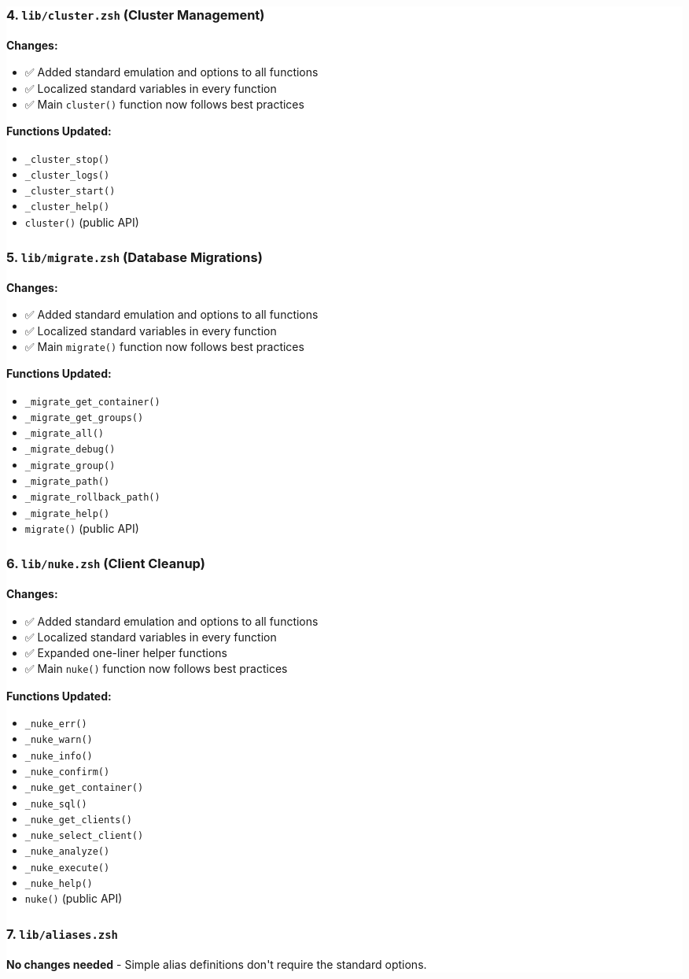 ### 4. `lib/cluster.zsh` (Cluster Management)
**Changes:**
- ✅ Added standard emulation and options to all functions
- ✅ Localized standard variables in every function
- ✅ Main `cluster()` function now follows best practices

**Functions Updated:**
- `_cluster_stop()`
- `_cluster_logs()`
- `_cluster_start()`
- `_cluster_help()`
- `cluster()` (public API)

### 5. `lib/migrate.zsh` (Database Migrations)
**Changes:**
- ✅ Added standard emulation and options to all functions
- ✅ Localized standard variables in every function
- ✅ Main `migrate()` function now follows best practices

**Functions Updated:**
- `_migrate_get_container()`
- `_migrate_get_groups()`
- `_migrate_all()`
- `_migrate_debug()`
- `_migrate_group()`
- `_migrate_path()`
- `_migrate_rollback_path()`
- `_migrate_help()`
- `migrate()` (public API)

### 6. `lib/nuke.zsh` (Client Cleanup)
**Changes:**
- ✅ Added standard emulation and options to all functions
- ✅ Localized standard variables in every function
- ✅ Expanded one-liner helper functions
- ✅ Main `nuke()` function now follows best practices

**Functions Updated:**
- `_nuke_err()`
- `_nuke_warn()`
- `_nuke_info()`
- `_nuke_confirm()`
- `_nuke_get_container()`
- `_nuke_sql()`
- `_nuke_get_clients()`
- `_nuke_select_client()`
- `_nuke_analyze()`
- `_nuke_execute()`
- `_nuke_help()`
- `nuke()` (public API)

### 7. `lib/aliases.zsh`
**No changes needed** - Simple alias definitions don't require the standard options.

